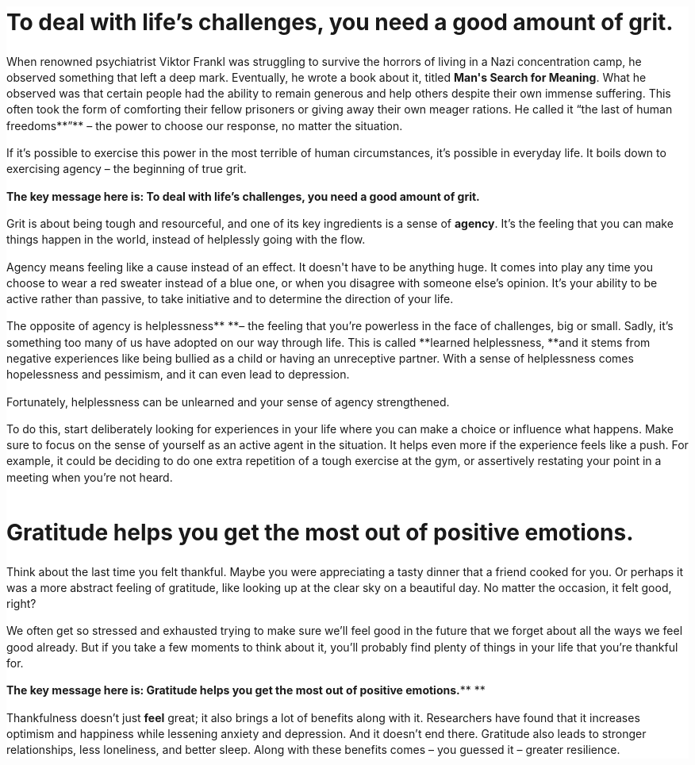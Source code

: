 # To deal with life’s challenges, you need a good amount of grit.

When renowned psychiatrist Viktor Frankl was struggling to survive the horrors of living in a Nazi concentration camp, he observed something that left a deep mark. Eventually, he wrote a book about it, titled **Man's Search for Meaning**. What he observed was that certain people had the ability to remain generous and help others despite their own immense suffering. This often took the form of comforting their fellow prisoners or giving away their own meager rations. He called it “the last of human freedoms**”** – the power to choose our response, no matter the situation.

If it’s possible to exercise this power in the most terrible of human circumstances, it’s possible in everyday life. It boils down to exercising agency – the beginning of true grit.

**The key message here is: To deal with life’s challenges, you need a good amount of grit.**

Grit is about being tough and resourceful, and one of its key ingredients is a sense of **agency**. It’s the feeling that you can make things happen in the world, instead of helplessly going with the flow.

Agency means feeling like a cause instead of an effect. It doesn't have to be anything huge. It comes into play any time you choose to wear a red sweater instead of a blue one, or when you disagree with someone else’s opinion. It’s your ability to be active rather than passive, to take initiative and to determine the direction of your life. 

The opposite of agency is helplessness** ­**– the feeling that you’re powerless in the face of challenges, big or small. Sadly, it’s something too many of us have adopted on our way through life. This is called **learned helplessness, **and it stems from negative experiences like being bullied as a child or having an unreceptive partner. With a sense of helplessness comes hopelessness and pessimism, and it can even lead to depression.

Fortunately, helplessness can be unlearned and your sense of agency strengthened.

To do this, start deliberately looking for experiences in your life where you can make a choice or influence what happens. Make sure to focus on the sense of yourself as an active agent in the situation. It helps even more if the experience feels like a push. For example, it could be deciding to do one extra repetition of a tough exercise at the gym, or assertively restating your point in a meeting when you’re not heard.

# Gratitude helps you get the most out of positive emotions. 

Think about the last time you felt thankful. Maybe you were appreciating a tasty dinner that a friend cooked for you. Or perhaps it was a more abstract feeling of gratitude, like looking up at the clear sky on a beautiful day. No matter the occasion, it felt good, right?

We often get so stressed and exhausted trying to make sure we’ll feel good in the future that we forget about all the ways we feel good already. But if you take a few moments to think about it, you’ll probably find plenty of things in your life that you’re thankful for.

**The key message here is: Gratitude helps you get the most out of positive emotions.**** **

Thankfulness doesn’t just **feel** great; it also brings a lot of benefits along with it. Researchers have found that it increases optimism and happiness while lessening anxiety and depression. And it doesn’t end there. Gratitude also leads to stronger relationships, less loneliness, and better sleep. Along with these benefits comes – you guessed it – greater resilience.
